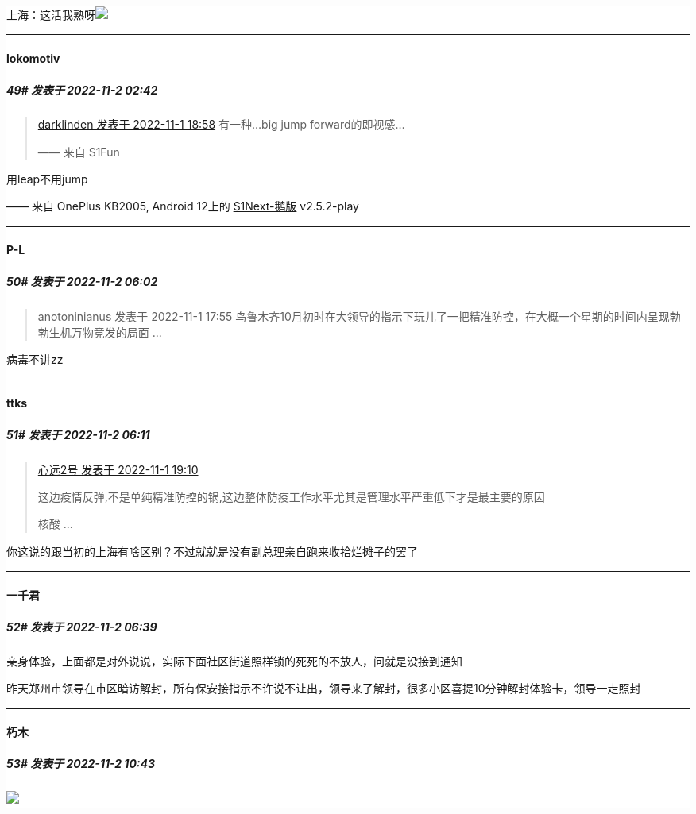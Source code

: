 上海：这活我熟呀<img src="https://static.saraba1st.com/image/smiley/face2017/068.png" referrerpolicy="no-referrer">

*****

####  lokomotiv  
##### 49#       发表于 2022-11-2 02:42

<blockquote><a href="httphttps://bbs.saraba1st.com/2b/forum.php?mod=redirect&amp;goto=findpost&amp;pid=58227761&amp;ptid=2102665" target="_blank">darklinden 发表于 2022-11-1 18:58</a>
有一种…big jump forward的即视感…

—— 来自 S1Fun</blockquote>
用leap不用jump

—— 来自 OnePlus KB2005, Android 12上的 [S1Next-鹅版](https://github.com/ykrank/S1-Next/releases) v2.5.2-play

*****

####  P-L  
##### 50#       发表于 2022-11-2 06:02

<blockquote>anotoninianus 发表于 2022-11-1 17:55
鸟鲁木齐10月初时在大领导的指示下玩儿了一把精准防控，在大概一个星期的时间内呈现勃勃生机万物竞发的局面 ...</blockquote>
病毒不讲zz

*****

####  ttks  
##### 51#       发表于 2022-11-2 06:11

<blockquote><a href="httphttps://bbs.saraba1st.com/2b/forum.php?mod=redirect&amp;goto=findpost&amp;pid=58227966&amp;ptid=2102665" target="_blank">心远2号 发表于 2022-11-1 19:10</a>

这边疫情反弹,不是单纯精准防控的锅,这边整体防疫工作水平尤其是管理水平严重低下才是最主要的原因

核酸 ...</blockquote>
你这说的跟当初的上海有啥区别？不过就就是没有副总理亲自跑来收拾烂摊子的罢了

*****

####  一千君  
##### 52#       发表于 2022-11-2 06:39

亲身体验，上面都是对外说说，实际下面社区街道照样锁的死死的不放人，问就是没接到通知

昨天郑州市领导在市区暗访解封，所有保安接指示不许说不让出，领导来了解封，很多小区喜提10分钟解封体验卡，领导一走照封

*****

####  朽木  
##### 53#       发表于 2022-11-2 10:43

<img src="https://img.saraba1st.com/forum/202211/02/104328p8nb7bu2mrx3rbxm.jpg" referrerpolicy="no-referrer">
